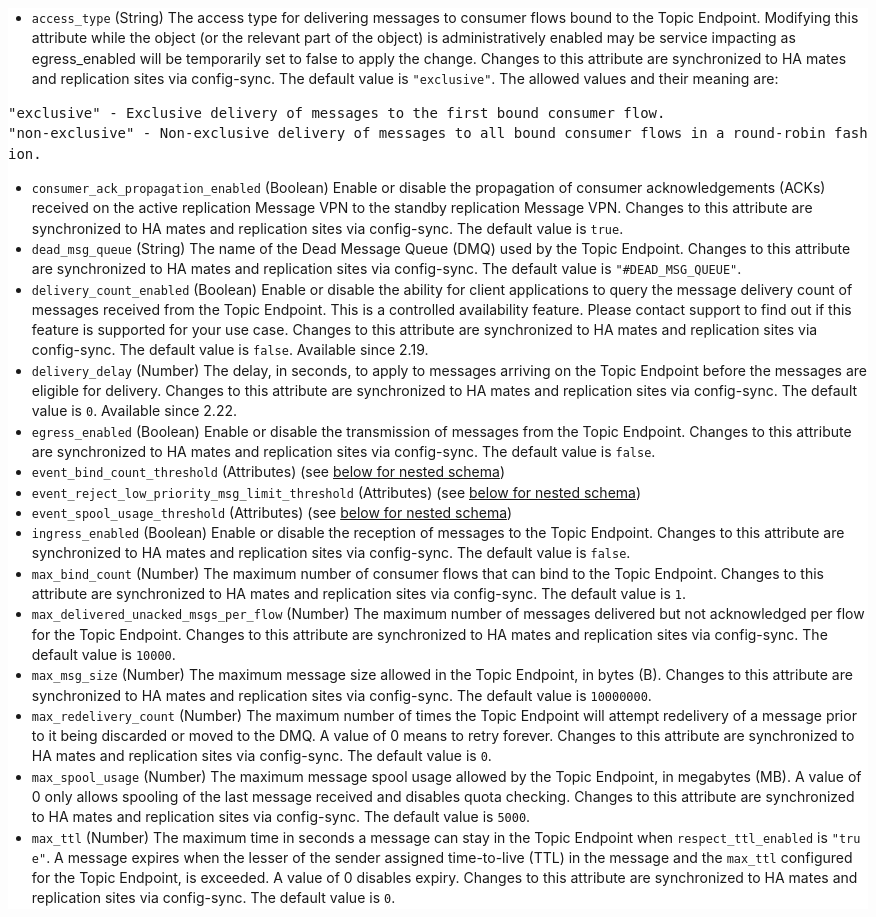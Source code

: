 - `access_type` (String) The access type for delivering messages to consumer flows bound to the Topic Endpoint. Modifying this attribute while the object (or the relevant part of the object) is administratively enabled may be service impacting as egress_enabled will be temporarily set to false to apply the change. Changes to this attribute are synchronized to HA mates and replication sites via config-sync. The default value is `"exclusive"`. The allowed values and their meaning are:

<pre>
"exclusive" - Exclusive delivery of messages to the first bound consumer flow.
"non-exclusive" - Non-exclusive delivery of messages to all bound consumer flows in a round-robin fashion.
</pre>
- `consumer_ack_propagation_enabled` (Boolean) Enable or disable the propagation of consumer acknowledgements (ACKs) received on the active replication Message VPN to the standby replication Message VPN. Changes to this attribute are synchronized to HA mates and replication sites via config-sync. The default value is `true`.
- `dead_msg_queue` (String) The name of the Dead Message Queue (DMQ) used by the Topic Endpoint. Changes to this attribute are synchronized to HA mates and replication sites via config-sync. The default value is `"#DEAD_MSG_QUEUE"`.
- `delivery_count_enabled` (Boolean) Enable or disable the ability for client applications to query the message delivery count of messages received from the Topic Endpoint. This is a controlled availability feature. Please contact support to find out if this feature is supported for your use case. Changes to this attribute are synchronized to HA mates and replication sites via config-sync. The default value is `false`. Available since 2.19.
- `delivery_delay` (Number) The delay, in seconds, to apply to messages arriving on the Topic Endpoint before the messages are eligible for delivery. Changes to this attribute are synchronized to HA mates and replication sites via config-sync. The default value is `0`. Available since 2.22.
- `egress_enabled` (Boolean) Enable or disable the transmission of messages from the Topic Endpoint. Changes to this attribute are synchronized to HA mates and replication sites via config-sync. The default value is `false`.
- `event_bind_count_threshold` (Attributes) (see [below for nested schema](#nestedatt--event_bind_count_threshold))
- `event_reject_low_priority_msg_limit_threshold` (Attributes) (see [below for nested schema](#nestedatt--event_reject_low_priority_msg_limit_threshold))
- `event_spool_usage_threshold` (Attributes) (see [below for nested schema](#nestedatt--event_spool_usage_threshold))
- `ingress_enabled` (Boolean) Enable or disable the reception of messages to the Topic Endpoint. Changes to this attribute are synchronized to HA mates and replication sites via config-sync. The default value is `false`.
- `max_bind_count` (Number) The maximum number of consumer flows that can bind to the Topic Endpoint. Changes to this attribute are synchronized to HA mates and replication sites via config-sync. The default value is `1`.
- `max_delivered_unacked_msgs_per_flow` (Number) The maximum number of messages delivered but not acknowledged per flow for the Topic Endpoint. Changes to this attribute are synchronized to HA mates and replication sites via config-sync. The default value is `10000`.
- `max_msg_size` (Number) The maximum message size allowed in the Topic Endpoint, in bytes (B). Changes to this attribute are synchronized to HA mates and replication sites via config-sync. The default value is `10000000`.
- `max_redelivery_count` (Number) The maximum number of times the Topic Endpoint will attempt redelivery of a message prior to it being discarded or moved to the DMQ. A value of 0 means to retry forever. Changes to this attribute are synchronized to HA mates and replication sites via config-sync. The default value is `0`.
- `max_spool_usage` (Number) The maximum message spool usage allowed by the Topic Endpoint, in megabytes (MB). A value of 0 only allows spooling of the last message received and disables quota checking. Changes to this attribute are synchronized to HA mates and replication sites via config-sync. The default value is `5000`.
- `max_ttl` (Number) The maximum time in seconds a message can stay in the Topic Endpoint when `respect_ttl_enabled` is `"true"`. A message expires when the lesser of the sender assigned time-to-live (TTL) in the message and the `max_ttl` configured for the Topic Endpoint, is exceeded. A value of 0 disables expiry. Changes to this attribute are synchronized to HA mates and replication sites via config-sync. The default value is `0`.